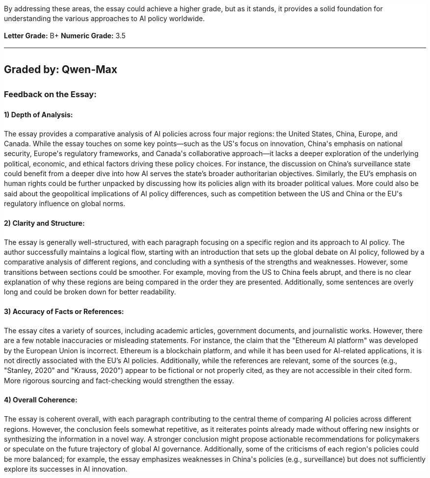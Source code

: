 By addressing these areas, the essay could achieve a higher grade, but as it stands, it provides a solid foundation for understanding the various approaches to AI policy worldwide.

**Letter Grade:** B+
**Numeric Grade:** 3.5

---

## Graded by: Qwen-Max

### Feedback on the Essay:

#### 1) **Depth of Analysis**:
The essay provides a comparative analysis of AI policies across four major regions: the United States, China, Europe, and Canada. While the essay touches on some key points—such as the US's focus on innovation, China's emphasis on national security, Europe's regulatory frameworks, and Canada's collaborative approach—it lacks a deeper exploration of the underlying political, economic, and ethical factors driving these policy choices. For instance, the discussion on China’s surveillance state could benefit from a deeper dive into how AI serves the state’s broader authoritarian objectives. Similarly, the EU’s emphasis on human rights could be further unpacked by discussing how its policies align with its broader political values. More could also be said about the geopolitical implications of AI policy differences, such as competition between the US and China or the EU's regulatory influence on global norms.

#### 2) **Clarity and Structure**:
The essay is generally well-structured, with each paragraph focusing on a specific region and its approach to AI policy. The author successfully maintains a logical flow, starting with an introduction that sets up the global debate on AI policy, followed by a comparative analysis of different regions, and concluding with a synthesis of the strengths and weaknesses. However, some transitions between sections could be smoother. For example, moving from the US to China feels abrupt, and there is no clear explanation of why these regions are being compared in the order they are presented. Additionally, some sentences are overly long and could be broken down for better readability.

#### 3) **Accuracy of Facts or References**:
The essay cites a variety of sources, including academic articles, government documents, and journalistic works. However, there are a few notable inaccuracies or misleading statements. For instance, the claim that the "Ethereum AI platform" was developed by the European Union is incorrect. Ethereum is a blockchain platform, and while it has been used for AI-related applications, it is not directly associated with the EU’s AI policies. Additionally, while the references are relevant, some of the sources (e.g., "Stanley, 2020" and "Krauss, 2020") appear to be fictional or not properly cited, as they are not accessible in their cited form. More rigorous sourcing and fact-checking would strengthen the essay.

#### 4) **Overall Coherence**:
The essay is coherent overall, with each paragraph contributing to the central theme of comparing AI policies across different regions. However, the conclusion feels somewhat repetitive, as it reiterates points already made without offering new insights or synthesizing the information in a novel way. A stronger conclusion might propose actionable recommendations for policymakers or speculate on the future trajectory of global AI governance. Additionally, some of the criticisms of each region's policies could be more balanced; for example, the essay emphasizes weaknesses in China's policies (e.g., surveillance) but does not sufficiently explore its successes in AI innovation.
